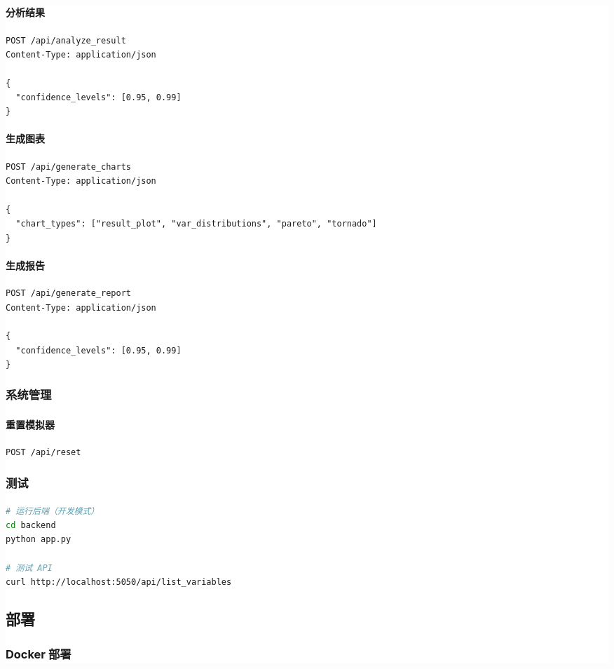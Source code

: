 #### 分析结果
```http
POST /api/analyze_result
Content-Type: application/json

{
  "confidence_levels": [0.95, 0.99]
}
```

#### 生成图表
```http
POST /api/generate_charts
Content-Type: application/json

{
  "chart_types": ["result_plot", "var_distributions", "pareto", "tornado"]
}
```

#### 生成报告
```http
POST /api/generate_report
Content-Type: application/json

{
  "confidence_levels": [0.95, 0.99]
}
```

### 系统管理

#### 重置模拟器
```http
POST /api/reset
```

### 测试

```bash
# 运行后端（开发模式）
cd backend
python app.py

# 测试 API
curl http://localhost:5050/api/list_variables
```

## 部署

### Docker 部署
